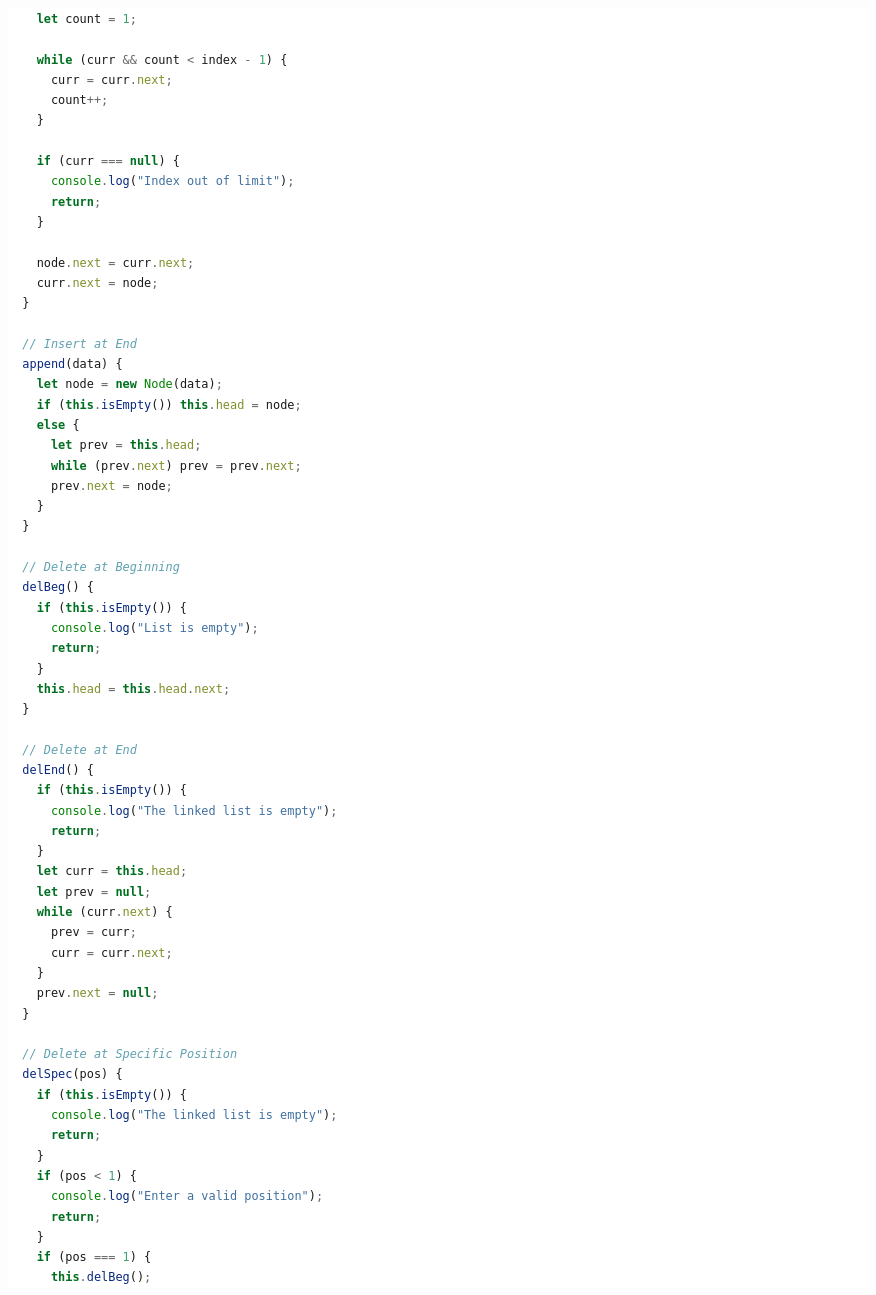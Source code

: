 ```js
    let count = 1;

    while (curr && count < index - 1) {
      curr = curr.next;
      count++;
    }

    if (curr === null) {
      console.log("Index out of limit");
      return;
    }

    node.next = curr.next;
    curr.next = node;
  }

  // Insert at End
  append(data) {
    let node = new Node(data);
    if (this.isEmpty()) this.head = node;
    else {
      let prev = this.head;
      while (prev.next) prev = prev.next;
      prev.next = node;
    }
  }

  // Delete at Beginning
  delBeg() {
    if (this.isEmpty()) {
      console.log("List is empty");
      return;
    }
    this.head = this.head.next;
  }

  // Delete at End
  delEnd() {
    if (this.isEmpty()) {
      console.log("The linked list is empty");
      return;
    }
    let curr = this.head;
    let prev = null;
    while (curr.next) {
      prev = curr;
      curr = curr.next;
    }
    prev.next = null;
  }

  // Delete at Specific Position
  delSpec(pos) {
    if (this.isEmpty()) {
      console.log("The linked list is empty");
      return;
    }
    if (pos < 1) {
      console.log("Enter a valid position");
      return;
    }
    if (pos === 1) {
      this.delBeg();
```